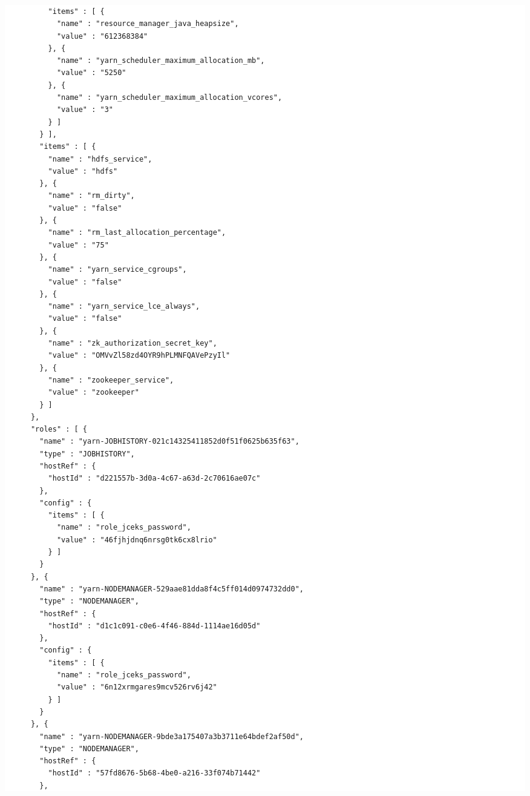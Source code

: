 	          "items" : [ {
	            "name" : "resource_manager_java_heapsize",
	            "value" : "612368384"
	          }, {
	            "name" : "yarn_scheduler_maximum_allocation_mb",
	            "value" : "5250"
	          }, {
	            "name" : "yarn_scheduler_maximum_allocation_vcores",
	            "value" : "3"
	          } ]
	        } ],
	        "items" : [ {
	          "name" : "hdfs_service",
	          "value" : "hdfs"
	        }, {
	          "name" : "rm_dirty",
	          "value" : "false"
	        }, {
	          "name" : "rm_last_allocation_percentage",
	          "value" : "75"
	        }, {
	          "name" : "yarn_service_cgroups",
	          "value" : "false"
	        }, {
	          "name" : "yarn_service_lce_always",
	          "value" : "false"
	        }, {
	          "name" : "zk_authorization_secret_key",
	          "value" : "OMVvZl58zd4OYR9hPLMNFQAVePzyIl"
	        }, {
	          "name" : "zookeeper_service",
	          "value" : "zookeeper"
	        } ]
	      },
	      "roles" : [ {
	        "name" : "yarn-JOBHISTORY-021c14325411852d0f51f0625b635f63",
	        "type" : "JOBHISTORY",
	        "hostRef" : {
	          "hostId" : "d221557b-3d0a-4c67-a63d-2c70616ae07c"
	        },
	        "config" : {
	          "items" : [ {
	            "name" : "role_jceks_password",
	            "value" : "46fjhjdnq6nrsg0tk6cx8lrio"
	          } ]
	        }
	      }, {
	        "name" : "yarn-NODEMANAGER-529aae81dda8f4c5ff014d0974732dd0",
	        "type" : "NODEMANAGER",
	        "hostRef" : {
	          "hostId" : "d1c1c091-c0e6-4f46-884d-1114ae16d05d"
	        },
	        "config" : {
	          "items" : [ {
	            "name" : "role_jceks_password",
	            "value" : "6n12xrmgares9mcv526rv6j42"
	          } ]
	        }
	      }, {
	        "name" : "yarn-NODEMANAGER-9bde3a175407a3b3711e64bdef2af50d",
	        "type" : "NODEMANAGER",
	        "hostRef" : {
	          "hostId" : "57fd8676-5b68-4be0-a216-33f074b71442"
	        },